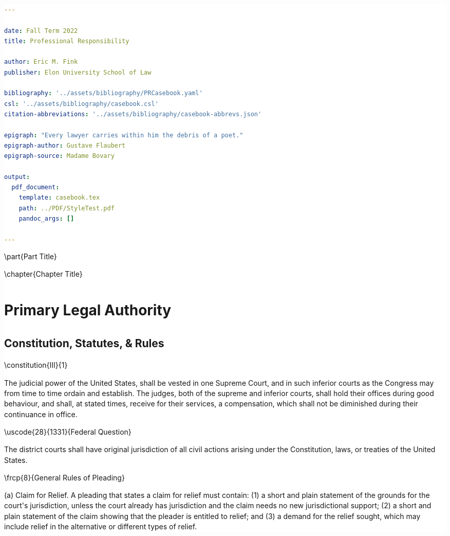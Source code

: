```yaml
---

date: Fall Term 2022
title: Professional Responsibility

author: Eric M. Fink
publisher: Elon University School of Law

bibliography: '../assets/bibliography/PRCasebook.yaml'
csl: '../assets/bibliography/casebook.csl'
citation-abbreviations: '../assets/bibliography/casebook-abbrevs.json'

epigraph: "Every lawyer carries within him the debris of a poet."
epigraph-author: Gustave Flaubert
epigraph-source: Madame Bovary

output:
  pdf_document:
    template: casebook.tex
    path: ../PDF/StyleTest.pdf
    pandoc_args: []

---
```


\part{Part Title}

\chapter{Chapter Title}

# Primary Legal Authority

## Constitution, Statutes, & Rules

\constitution{III}{1}

The judicial power of the United States, shall be vested in one Supreme Court, and in such inferior courts as the Congress may from time to time ordain and establish. The judges, both of the supreme and inferior courts, shall hold their offices during good behaviour, and shall, at stated times, receive for their services, a compensation, which shall not be diminished during their continuance in office.

\uscode{28}{1331}{Federal Question}

The district courts shall have original jurisdiction of all civil actions arising under the Constitution, laws, or treaties of the United States.

\frcp{8}{General Rules of Pleading}

(a) Claim for Relief. A pleading that states a claim for relief must contain:
	(1) a short and plain statement of the grounds for the court's jurisdiction, unless the court already has jurisdiction and the claim needs no new jurisdictional support;
	(2) a short and plain statement of the claim showing that the pleader is entitled to relief; and
	(3) a demand for the relief sought, which may include relief in the alternative or different types of relief.
